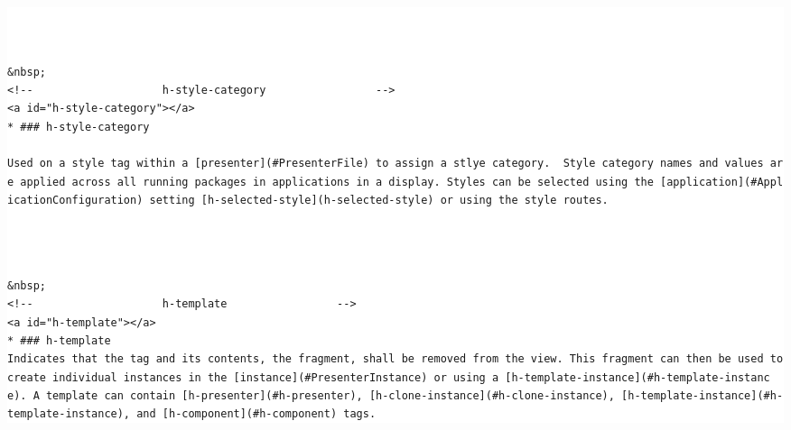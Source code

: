 ``` 



&nbsp;
<!--                    h-style-category                 -->
<a id="h-style-category"></a>
* ### h-style-category 

Used on a style tag within a [presenter](#PresenterFile) to assign a stlye category.  Style category names and values are applied across all running packages in applications in a display. Styles can be selected using the [application](#ApplicationConfiguration) setting [h-selected-style](h-selected-style) or using the style routes.

```
<style h-style-category="<category_name>/<category_selection>">
    ...
</style>
```
```
<style h-style-category="Theme/Light">
    .this * {
        color: black;
        background-color: white;
    }
</style>
<style h-style-category="Theme/Dark">
    .this * {
        color: white;
        background-color: black;
    }
</style>

<style h-style-category="Corners/Square">
    .this * {
        border-radius:0px;
    }
</style>
<style h-style-category="Corners/Round">
    .this * {
        border-radius:5px;
    }
</style>
```



&nbsp;
<!--                    h-template                 -->
<a id="h-template"></a>
* ### h-template  
Indicates that the tag and its contents, the fragment, shall be removed from the view. This fragment can then be used to create individual instances in the [instance](#PresenterInstance) or using a [h-template-instance](#h-template-instance). A template can contain [h-presenter](#h-presenter), [h-clone-instance](#h-clone-instance), [h-template-instance](#h-template-instance), and [h-component](#h-component) tags.
```
<div h-template="<template_name>">
    <div>
        <hx h-presenter="<frame_name>/<presenter_name>" h-handle="<example.presenter.handle>" />
    </div>
    <hx h-template_instance="<template_name>" h-handle="<example.template.handle>" />
    <hx h-clone_instance="<clone_name>" h-handle="<example.clone.handle>" />
    <hx h-presenter="<frame_name>/<presenter_name>" h-handle="<example.presenter.handle>">
        <hx h-component="<frame_name>/<presenter_name>">